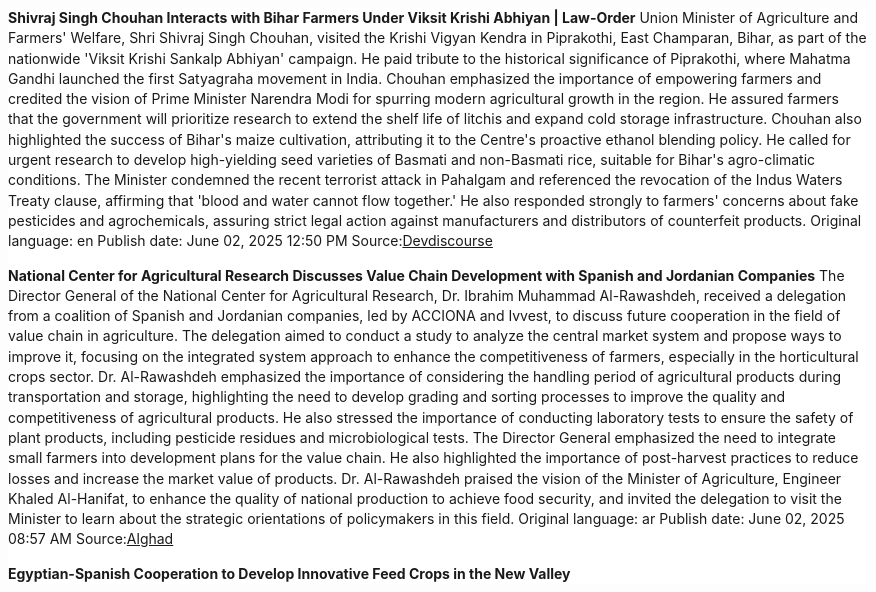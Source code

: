 **Shivraj Singh Chouhan Interacts with Bihar Farmers Under Viksit Krishi Abhiyan | Law-Order**
Union Minister of Agriculture and Farmers' Welfare, Shri Shivraj Singh Chouhan, visited the Krishi Vigyan Kendra in Piprakothi, East Champaran, Bihar, as part of the nationwide 'Viksit Krishi Sankalp Abhiyan' campaign. He paid tribute to the historical significance of Piprakothi, where Mahatma Gandhi launched the first Satyagraha movement in India. Chouhan emphasized the importance of empowering farmers and credited the vision of Prime Minister Narendra Modi for spurring modern agricultural growth in the region. He assured farmers that the government will prioritize research to extend the shelf life of litchis and expand cold storage infrastructure. Chouhan also highlighted the success of Bihar's maize cultivation, attributing it to the Centre's proactive ethanol blending policy. He called for urgent research to develop high-yielding seed varieties of Basmati and non-Basmati rice, suitable for Bihar's agro-climatic conditions. The Minister condemned the recent terrorist attack in Pahalgam and referenced the revocation of the Indus Waters Treaty clause, affirming that 'blood and water cannot flow together.' He also responded strongly to farmers' concerns about fake pesticides and agrochemicals, assuring strict legal action against manufacturers and distributors of counterfeit products.
Original language: en
Publish date: June 02, 2025 12:50 PM
Source:[Devdiscourse](https://www.devdiscourse.com/article/law-order/3444286-shivraj-singh-chouhan-interacts-with-bihar-farmers-under-viksit-krishi-abhiyan)

**National Center for Agricultural Research Discusses Value Chain Development with Spanish and Jordanian Companies**
The Director General of the National Center for Agricultural Research, Dr. Ibrahim Muhammad Al-Rawashdeh, received a delegation from a coalition of Spanish and Jordanian companies, led by ACCIONA and Ivvest, to discuss future cooperation in the field of value chain in agriculture. The delegation aimed to conduct a study to analyze the central market system and propose ways to improve it, focusing on the integrated system approach to enhance the competitiveness of farmers, especially in the horticultural crops sector. Dr. Al-Rawashdeh emphasized the importance of considering the handling period of agricultural products during transportation and storage, highlighting the need to develop grading and sorting processes to improve the quality and competitiveness of agricultural products. He also stressed the importance of conducting laboratory tests to ensure the safety of plant products, including pesticide residues and microbiological tests. The Director General emphasized the need to integrate small farmers into development plans for the value chain. He also highlighted the importance of post-harvest practices to reduce losses and increase the market value of products. Dr. Al-Rawashdeh praised the vision of the Minister of Agriculture, Engineer Khaled Al-Hanifat, to enhance the quality of national production to achieve food security, and invited the delegation to visit the Minister to learn about the strategic orientations of policymakers in this field.
Original language: ar
Publish date: June 02, 2025 08:57 AM
Source:[Alghad](https://alghad.com/story/2022532)

**Egyptian-Spanish Cooperation to Develop Innovative Feed Crops in the New Valley**